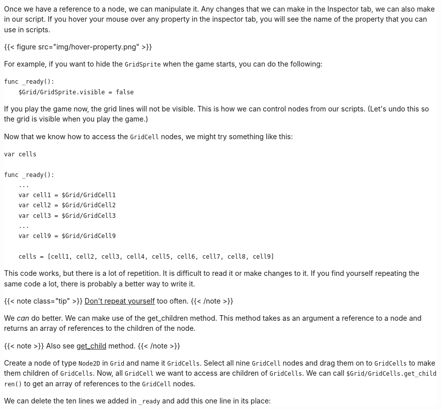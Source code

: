 Once we have a reference to a node, we can manipulate it. Any changes that we can make in the Inspector tab, we can also make in our script. If you hover your mouse over any property in the inspector tab, you will see the name of the property that you can use in scripts.

{{< figure src="img/hover-property.png" >}}

For example, if you want to hide the `GridSprite` when the game starts, you can do the following:

```gdscript
func _ready():
    $Grid/GridSprite.visible = false
```

If you play the game now, the grid lines will not be visible.
This is how we can control nodes from our scripts.
(Let's undo this so the grid is visible when you play the game.)

Now that we know how to access the `GridCell` nodes, we might try something like this:

```gdscript
var cells

func _ready():
    ...
    var cell1 = $Grid/GridCell1
    var cell2 = $Grid/GridCell2
    var cell3 = $Grid/GridCell3
    ...
    var cell9 = $Grid/GridCell9

    cells = [cell1, cell2, cell3, cell4, cell5, cell6, cell7, cell8, cell9]
```

This code works, but there is a lot of repetition. It is difficult to read it or make changes to it.
If you find yourself repeating the same code a lot, there is probably a better way to write it.

{{< note class="tip" >}}
[Don't repeat yourself](https://en.wikipedia.org/wiki/Don%27t_repeat_yourself) too often. 
{{< /note >}}

We _can_ do better. We can make use of the <NavExtLink to="https://docs.godotengine.org/en/stable/classes/class_node.html?#class-node-method-get-children">get_children</NavExtLink> method. This method takes as an argument a reference to a node and returns an array of references to the children of the node.

{{< note >}}
Also see [get_child](https://docs.godotengine.org/en/stable/classes/class_node.html#class-node-method-get-child) method.
{{< /note >}}

Create a node of type `Node2D` in `Grid` and name it `GridCells`. Select all nine `GridCell` nodes and drag them on to `GridCells` to make them children of `GridCells`.
Now, all `GridCell` we want to access are children of `GridCells`.
We can call `$Grid/GridCells.get_children()` to get an array of references to the `GridCell` nodes.

We can delete the ten lines we added in `_ready` and add this one line in its place:
